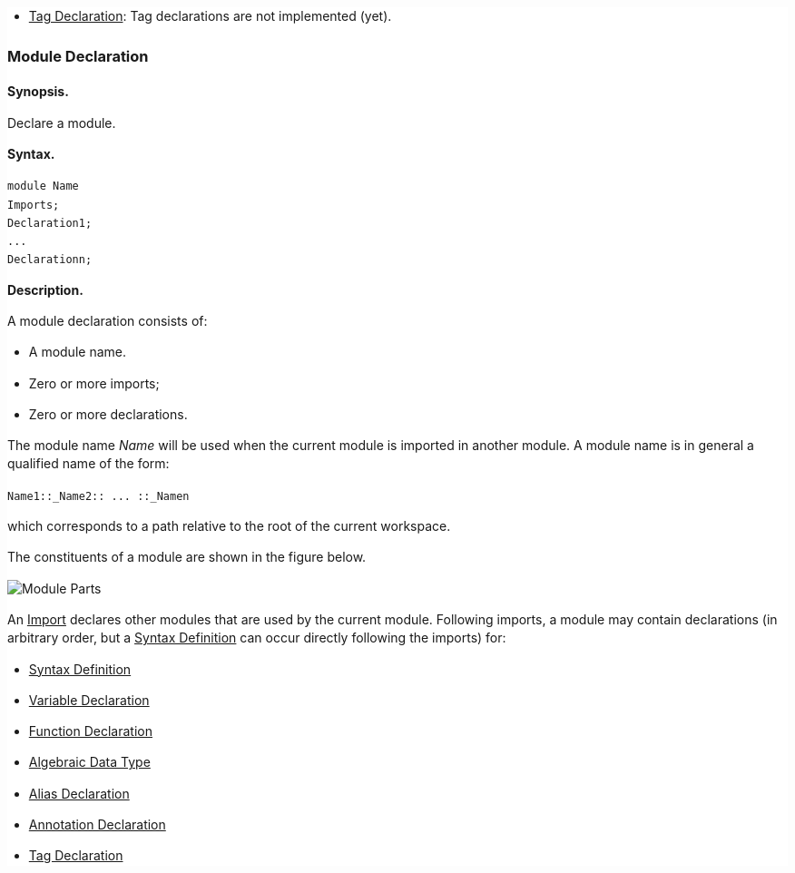   - [Tag Declaration](#Declarations-Tag): Tag declarations are not implemented (yet).

### Module Declaration

**Synopsis.**

Declare a module.

**Syntax.**

``` rascal
module Name
Imports;
Declaration1;
...
Declarationn;
```

**Description.**

A module declaration consists of:

  - A module name.

  - Zero or more imports;

  - Zero or more declarations.

The module name *Name* will be used when the current module is imported in another module. A module name is in general a
qualified name of the form:

``` rascal
Name1::_Name2:: ... ::_Namen
```

which corresponds to a path relative to the root of the current workspace.

The constituents of a module are shown in the figure below.

![Module Parts](/images/module-parts.png)

An [Import](#Declarations-Import) declares other modules that are used by the current module. Following imports, a
module may contain declarations (in arbitrary order, but a [Syntax Definition](#Declarations-SyntaxDefinition) can occur
directly following the imports) for:

  - [Syntax Definition](#Declarations-SyntaxDefinition)

  - [Variable Declaration](#Declarations-Variable)

  - [Function Declaration](#Declarations-Function)

  - [Algebraic Data Type](#Declarations-AlgebraicDataType)

  - [Alias Declaration](#Declarations-Alias)

  - [Annotation Declaration](#Declarations-Annotation)

  - [Tag Declaration](#Declarations-Tag)
